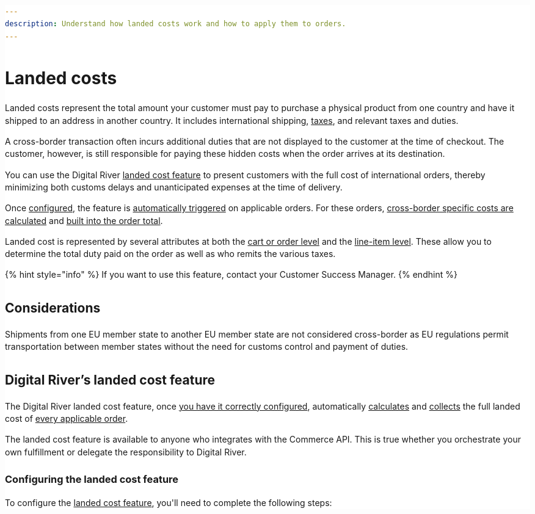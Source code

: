 ```yaml
---
description: Understand how landed costs work and how to apply them to orders.
---
```


# Landed costs

Landed costs represent the total amount your customer must pay to purchase a physical product from one country and have it shipped to an address in another country. It includes international shipping, [taxes](../cart/configuring-taxes.md), and relevant taxes and duties.

A cross-border transaction often incurs additional duties that are not displayed to the customer at the time of checkout. The customer, however, is still responsible for paying these hidden costs when the order arrives at its destination.

You can use the Digital River [landed cost feature](landed-costs.md#digital-rivers-landed-cost-feature) to present customers with the full cost of international orders, thereby minimizing both customs delays and unanticipated expenses at the time of delivery.&#x20;

Once [configured](landed-costs.md#configuring-the-landed-cost-feature), the feature is [automatically triggered](landed-costs.md#triggering-the-landed-cost-feature) on applicable orders. For these orders, [cross-border specific costs are calculated](landed-costs.md#calculating-landed-cost) and [built into the order total](landed-costs.md#collecting-landed-cost).&#x20;

Landed cost is represented by several attributes at both the [cart or order level](landed-costs.md#cart-or-order-level-attributes) and the [line-item level](landed-costs.md#line-item-level-attributes). These allow you to determine the total duty paid on the order as well as who remits the various taxes.&#x20;

{% hint style="info" %}
If you want to use this feature, contact your Customer Success Manager.
{% endhint %}

## Considerations

Shipments from one EU member state to another EU member state are not considered cross-border as EU regulations permit transportation between member states without the need for customs control and payment of duties.

## Digital River’s landed cost feature

The Digital River landed cost feature, once [you have it correctly configured](landed-costs.md#configuring-the-landed-cost-feature), automatically [calculates](landed-costs.md#calculating-landed-cost) and [collects](landed-costs.md#collecting-landed-cost) the full landed cost of [every applicable order](landed-costs.md#triggering-the-landed-cost-feature).&#x20;

The landed cost feature is available to anyone who integrates with the Commerce API. This is true whether you orchestrate your own fulfillment or delegate the responsibility to Digital River.

### Configuring the landed cost feature

To configure the [landed cost feature](landed-costs.md#digital-rivers-landed-cost-feature), you'll need to complete the following steps:
